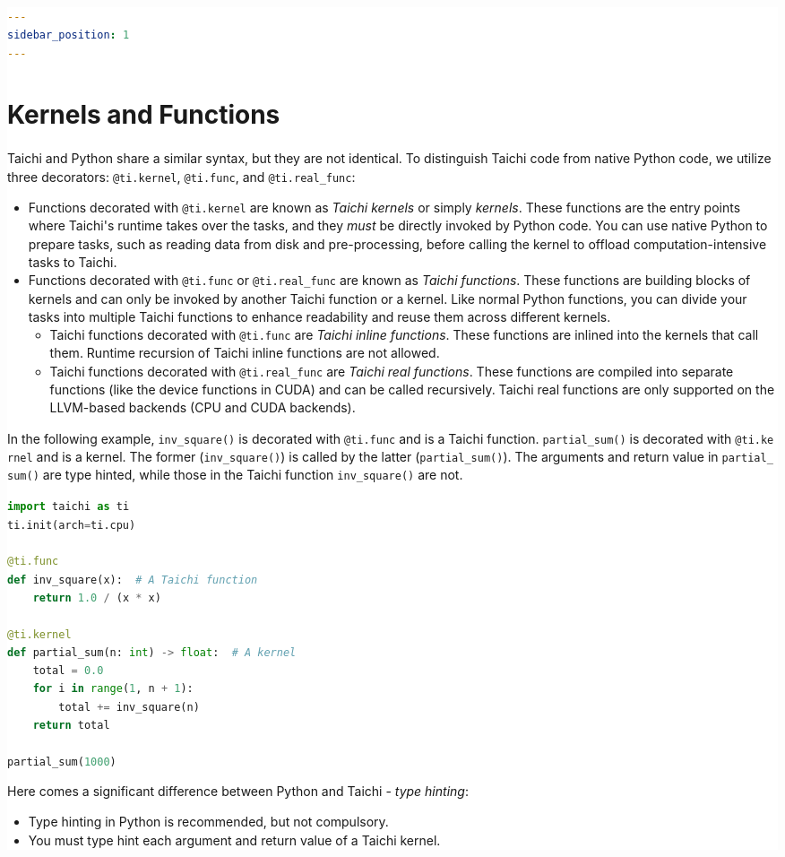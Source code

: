 ```yaml
---
sidebar_position: 1
---
```


# Kernels and Functions

Taichi and Python share a similar syntax, but they are not identical. To distinguish Taichi code from native Python code, we utilize three decorators: `@ti.kernel`, `@ti.func`, and `@ti.real_func`:

- Functions decorated with `@ti.kernel` are known as *Taichi kernels* or simply *kernels*. These functions are the entry points where Taichi's runtime takes over the tasks, and they *must* be directly invoked by Python code. You can use native Python to prepare tasks, such as reading data from disk and pre-processing, before calling the kernel to offload computation-intensive tasks to Taichi.
- Functions decorated with `@ti.func` or `@ti.real_func` are known as *Taichi functions*. These functions are building blocks of kernels and can only be invoked by another Taichi function or a kernel. Like normal Python functions, you can divide your tasks into multiple Taichi functions to enhance readability and reuse them across different kernels.
  - Taichi functions decorated with `@ti.func` are *Taichi inline functions*. These functions are inlined into the kernels that call them. Runtime recursion of Taichi inline functions are not allowed.
  - Taichi functions decorated with `@ti.real_func` are *Taichi real functions*. These functions are compiled into separate functions (like the device functions in CUDA) and can be called recursively. Taichi real functions are only supported on the LLVM-based backends (CPU and CUDA backends).

In the following example, `inv_square()` is decorated with `@ti.func` and is a Taichi function. `partial_sum()` is decorated with `@ti.kernel` and is a kernel. The former (`inv_square()`) is called by the latter (`partial_sum()`). The arguments and return value in `partial_sum()` are type hinted, while those in the Taichi function `inv_square()` are not.

```python
import taichi as ti
ti.init(arch=ti.cpu)

@ti.func
def inv_square(x):  # A Taichi function
    return 1.0 / (x * x)

@ti.kernel
def partial_sum(n: int) -> float:  # A kernel
    total = 0.0
    for i in range(1, n + 1):
        total += inv_square(n)
    return total

partial_sum(1000)
```

Here comes a significant difference between Python and Taichi - *type hinting*:

- Type hinting in Python is recommended, but not compulsory.
- You must type hint each argument and return value of a Taichi kernel.
